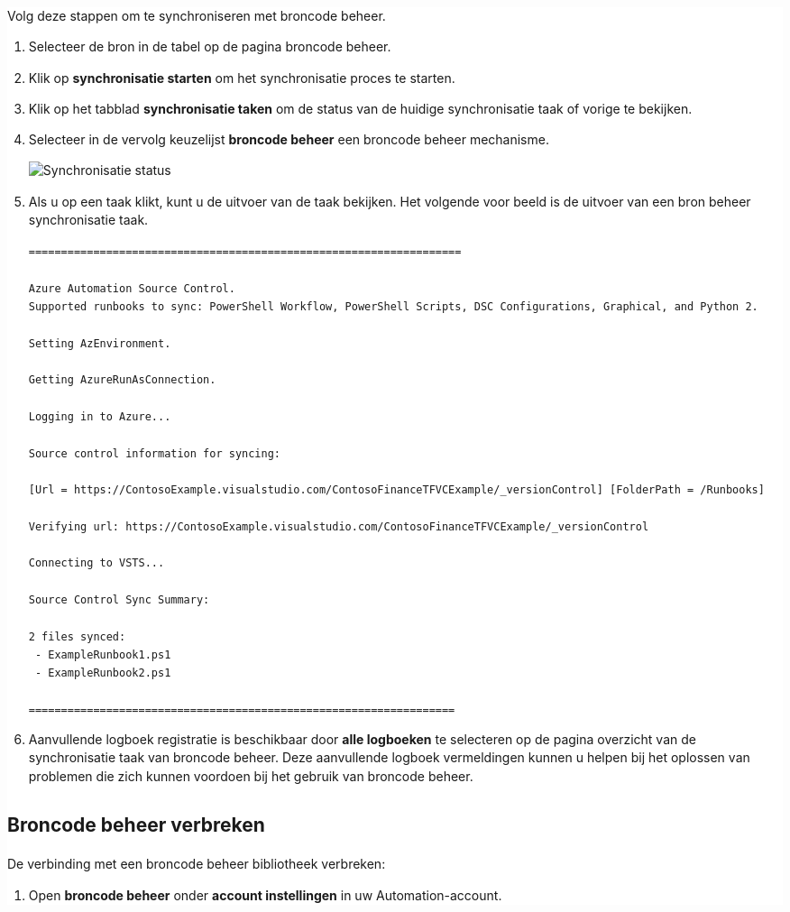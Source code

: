 Volg deze stappen om te synchroniseren met broncode beheer.

1. Selecteer de bron in de tabel op de pagina broncode beheer.

2. Klik op **synchronisatie starten** om het synchronisatie proces te starten.

3. Klik op het tabblad **synchronisatie taken** om de status van de huidige synchronisatie taak of vorige te bekijken.

4. Selecteer in de vervolg keuzelijst **broncode beheer** een broncode beheer mechanisme.

    ![Synchronisatie status](./media/source-control-integration/sync-status.png)

5. Als u op een taak klikt, kunt u de uitvoer van de taak bekijken. Het volgende voor beeld is de uitvoer van een bron beheer synchronisatie taak.

    ```output
    ===================================================================

    Azure Automation Source Control.
    Supported runbooks to sync: PowerShell Workflow, PowerShell Scripts, DSC Configurations, Graphical, and Python 2.

    Setting AzEnvironment.

    Getting AzureRunAsConnection.

    Logging in to Azure...

    Source control information for syncing:

    [Url = https://ContosoExample.visualstudio.com/ContosoFinanceTFVCExample/_versionControl] [FolderPath = /Runbooks]

    Verifying url: https://ContosoExample.visualstudio.com/ContosoFinanceTFVCExample/_versionControl

    Connecting to VSTS...

    Source Control Sync Summary:

    2 files synced:
     - ExampleRunbook1.ps1
     - ExampleRunbook2.ps1

    ==================================================================

    ```

6. Aanvullende logboek registratie is beschikbaar door **alle logboeken** te selecteren op de pagina overzicht van de synchronisatie taak van broncode beheer. Deze aanvullende logboek vermeldingen kunnen u helpen bij het oplossen van problemen die zich kunnen voordoen bij het gebruik van broncode beheer.

## <a name="disconnect-source-control"></a>Broncode beheer verbreken

De verbinding met een broncode beheer bibliotheek verbreken:

1. Open **broncode beheer** onder **account instellingen** in uw Automation-account.
